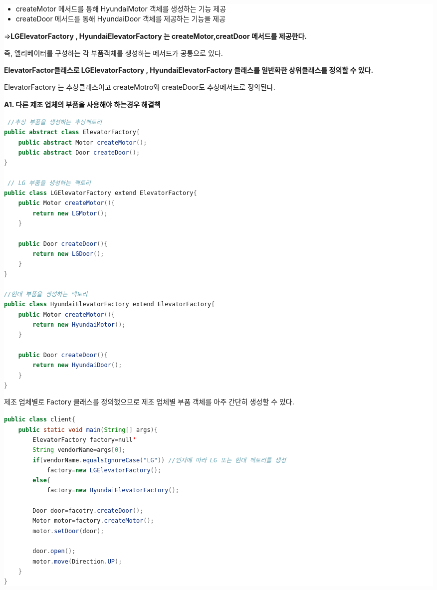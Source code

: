 - createMotor 메서드를 통해 HyundaiMotor 객체를 생성하는 기능 제공
- createDoor 메서드를 통해 HyundaiDoor 객체를 제공하는 기능을 제공

⇒**LGElevatorFactory , HyundaiElevatorFactory 는 createMotor,creatDoor 메서드를 제공한다.**

즉, 엘리베이터를 구성하는 각 부품객체를 생성하는 메서드가 공통으로 있다.

**ElevatorFactor클래스로 LGElevatorFactory , HyundaiElevatorFactory 클래스를 일반화한 상위클래스를 정의할 수 있다.**

ElevatorFactory 는 추상클래스이고 createMotro와 createDoor도 추상메서드로 정의된다.

**A1. 다른 제조 업체의 부품을 사용해야 하는경우 해결책**

```java
 //추상 부품을 생성하는 추상팩토리
public abstract class ElevatorFactory{
	public abstract Motor createMotor();
	public abstract Door createDoor();
}

 // LG 부품을 생성하는 팩토리
public class LGElevatorFactory extend ElevatorFactory{
	public Motor createMotor(){
		return new LGMotor();
	}

	public Door createDoor(){
		return new LGDoor();
	}
}

//현대 부품을 생성하는 팩토리
public class HyundaiElevatorFactory extend ElevatorFactory{
	public Motor createMotor(){
		return new HyundaiMotor();
	}

	public Door createDoor(){
		return new HyundaiDoor();
	}
}
```

제조 업체별로 Factory 클래스를 정의했으므로 제조 업체별 부품 객체를 아주 간단히 생성할 수 있다.

```java
public class client{
	public static void main(String[] args){
		ElevatorFactory factory=null'
		String vendorName=args[0];
		if(vendorName.equalsIgnoreCase("LG")) //인자에 따라 LG 또는 현대 팩토리를 생성
			factory=new LGElevatorFactory();
		else{
			factory=new HyundaiElevatorFactory();

		Door door=facotry.createDoor(); 
		Motor motor=factory.createMotor();
		motor.setDoor(door);
		
		door.open();
		motor.move(Direction.UP);
	}
}
```
